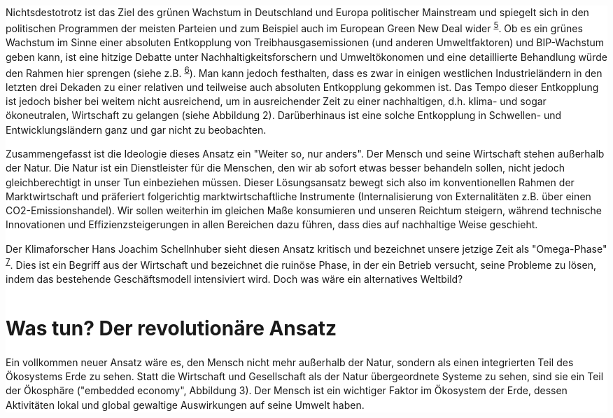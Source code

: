 
Nichtsdestotrotz ist das Ziel des grünen Wachstum in Deutschland und Europa politischer Mainstream und spiegelt sich in den politischen Programmen der meisten Parteien und zum Beispiel auch im European Green New Deal wider <sup><a id="fnr.5" class="footref" href="#fn.5">5</a></sup>. Ob es ein grünes Wachstum im Sinne einer absoluten Entkopplung von Treibhausgasemissionen (und anderen Umweltfaktoren) und BIP-Wachstum geben kann, ist eine hitzige Debatte unter Nachhaltigkeitsforschern und Umweltökonomen und eine detaillierte Behandlung würde den Rahmen hier sprengen (siehe z.B. <sup><a id="fnr.6" class="footref" href="#fn.6">6</a></sup>). Man kann jedoch festhalten, dass es zwar in einigen westlichen Industrieländern in den letzten drei Dekaden zu einer relativen und teilweise auch absoluten Entkopplung gekommen ist. Das Tempo dieser Entkopplung ist jedoch bisher bei weitem nicht ausreichend, um in ausreichender Zeit zu einer nachhaltigen, d.h. klima- und sogar ökoneutralen, Wirtschaft zu gelangen (siehe Abbildung 2). Darüberhinaus ist eine solche Entkopplung in Schwellen- und Entwicklungsländern ganz und gar nicht zu beobachten.

Zusammengefasst ist die Ideologie dieses Ansatz ein "Weiter so, nur anders". Der Mensch und seine Wirtschaft stehen außerhalb der Natur. Die Natur ist ein Dienstleister für die Menschen, den wir ab sofort etwas besser behandeln sollen, nicht jedoch gleichberechtigt in unser Tun einbeziehen müssen. Dieser Lösungsansatz bewegt sich also im konventionellen Rahmen der Marktwirtschaft und präferiert folgerichtig marktwirtschaftliche Instrumente (Internalisierung von Externalitäten z.B. über einen CO2-Emissionshandel). Wir sollen weiterhin im gleichen Maße konsumieren und unseren Reichtum steigern, während technische Innovationen und Effizienzsteigerungen in allen Bereichen dazu führen, dass dies auf nachhaltige Weise geschieht.

Der Klimaforscher Hans Joachim Schellnhuber sieht diesen Ansatz kritisch und bezeichnet unsere jetzige Zeit als "Omega-Phase" <sup><a id="fnr.7" class="footref" href="#fn.7">7</a></sup>. Dies ist ein Begriff aus der Wirtschaft und bezeichnet die ruinöse Phase, in der ein Betrieb versucht, seine Probleme zu lösen, indem das bestehende Geschäftsmodell intensiviert wird. Doch was wäre ein alternatives Weltbild?


<a id="org21bda4b"></a>

# Was tun? Der revolutionäre Ansatz

Ein vollkommen neuer Ansatz wäre es, den Mensch nicht mehr außerhalb der Natur, sondern als einen integrierten Teil des Ökosystems Erde zu sehen. Statt die Wirtschaft und Gesellschaft als der Natur übergeordnete Systeme zu sehen, sind sie ein Teil der Ökosphäre ("embedded economy", Abbildung 3). Der Mensch ist ein wichtiger Faktor im Ökosystem der Erde, dessen Aktivitäten lokal und global gewaltige Auswirkungen auf seine Umwelt haben. 

<figure>